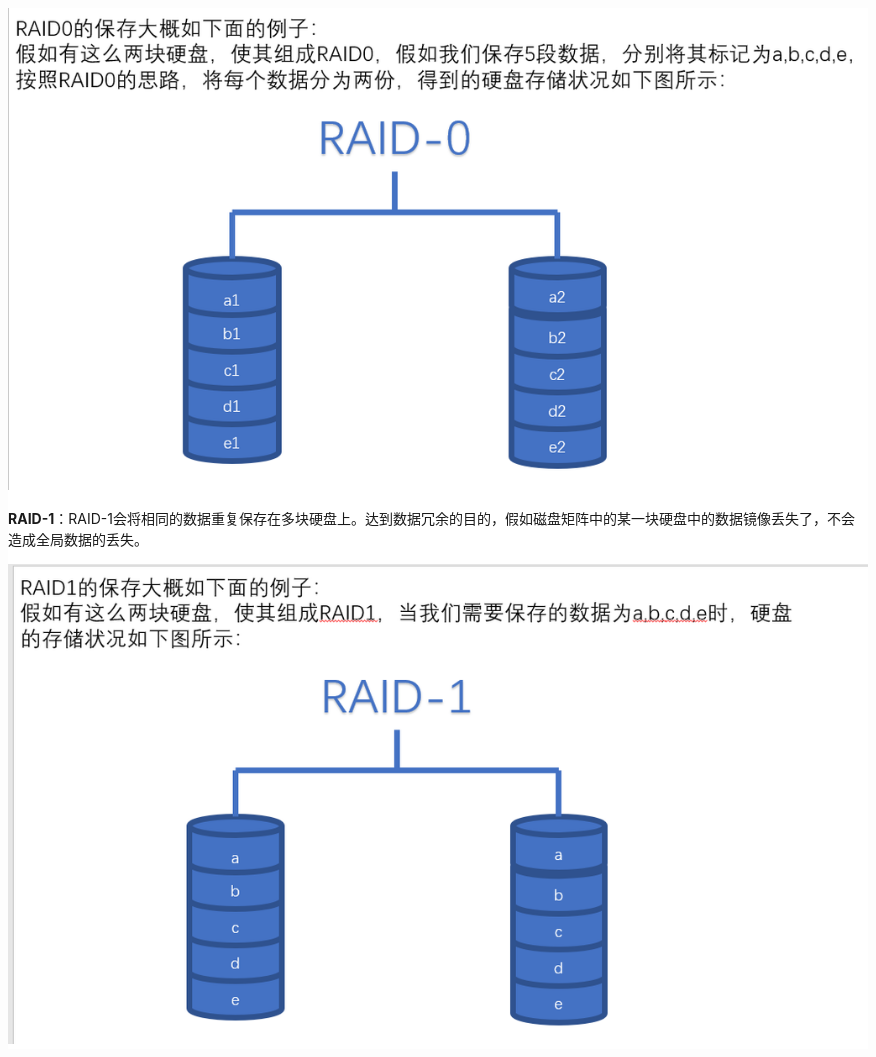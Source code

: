 ![RAID-0概念图](images/1553080440549.png)



**RAID-1**：RAID-1会将相同的数据重复保存在多块硬盘上。达到数据冗余的目的，假如磁盘矩阵中的某一块硬盘中的数据镜像丢失了，不会造成全局数据的丢失。

![RAID-1概念图](images/1553078800203.png)
